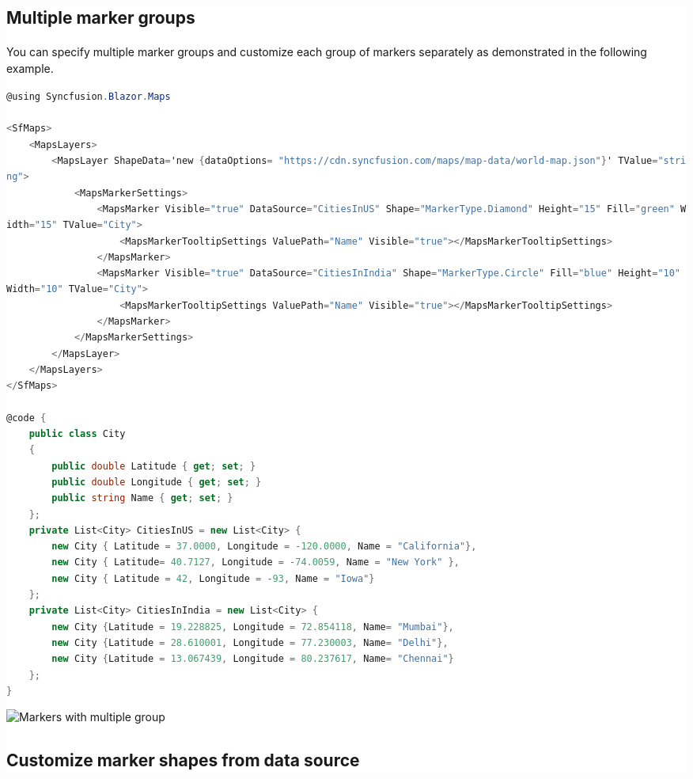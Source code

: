 ## Multiple marker groups

You can specify multiple marker groups and customize each group of markers separately as demonstrated in the following example.

```csharp
@using Syncfusion.Blazor.Maps

<SfMaps>
    <MapsLayers>
        <MapsLayer ShapeData='new {dataOptions= "https://cdn.syncfusion.com/maps/map-data/world-map.json"}' TValue="string">
            <MapsMarkerSettings>
                <MapsMarker Visible="true" DataSource="CitiesInUS" Shape="MarkerType.Diamond" Height="15" Fill="green" Width="15" TValue="City">
                    <MapsMarkerTooltipSettings ValuePath="Name" Visible="true"></MapsMarkerTooltipSettings>
                </MapsMarker>
                <MapsMarker Visible="true" DataSource="CitiesInIndia" Shape="MarkerType.Circle" Fill="blue" Height="10" Width="10" TValue="City">
                    <MapsMarkerTooltipSettings ValuePath="Name" Visible="true"></MapsMarkerTooltipSettings>
                </MapsMarker>
            </MapsMarkerSettings>
        </MapsLayer>
    </MapsLayers>
</SfMaps>

@code {
    public class City
    {
        public double Latitude { get; set; }
        public double Longitude { get; set; }
        public string Name { get; set; }
    };
    private List<City> CitiesInUS = new List<City> {
        new City { Latitude = 37.0000, Longitude = -120.0000, Name = "California"},
        new City { Latitude= 40.7127, Longitude = -74.0059, Name = "New York" },
        new City { Latitude = 42, Longitude = -93, Name = "Iowa"}
    };
    private List<City> CitiesInIndia = new List<City> {
        new City {Latitude = 19.228825, Longitude = 72.854118, Name= "Mumbai"},
        new City {Latitude = 28.610001, Longitude = 77.230003, Name= "Delhi"},
        new City {Latitude = 13.067439, Longitude = 80.237617, Name= "Chennai"}
    };
}
```

![Markers with multiple group](./images/Marker/marker-group.png)

## Customize marker shapes from data source

